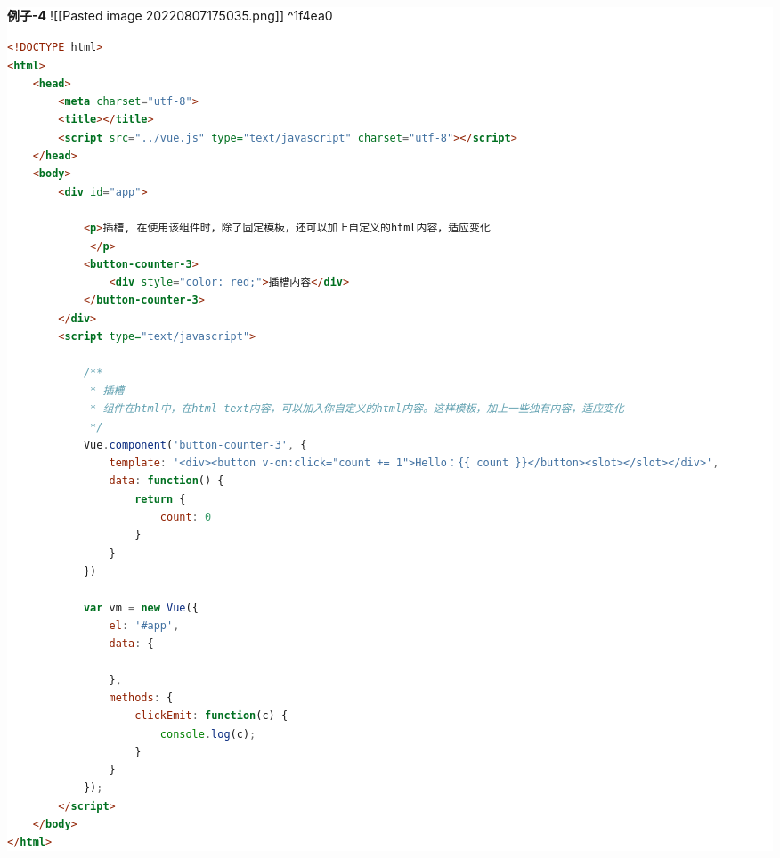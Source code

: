 **例子-4**
![[Pasted image 20220807175035.png]] ^1f4ea0
```html
<!DOCTYPE html>
<html>
	<head>
		<meta charset="utf-8">
		<title></title>
		<script src="../vue.js" type="text/javascript" charset="utf-8"></script>
	</head>
	<body>
		<div id="app">
			
			<p>插槽, 在使用该组件时，除了固定模板，还可以加上自定义的html内容，适应变化
			 </p>
			<button-counter-3>
				<div style="color: red;">插槽内容</div>
			</button-counter-3>
		</div>
		<script type="text/javascript">

			/**
			 * 插槽
			 * 组件在html中，在html-text内容，可以加入你自定义的html内容。这样模板，加上一些独有内容，适应变化
			 */
			Vue.component('button-counter-3', {
				template: '<div><button v-on:click="count += 1">Hello：{{ count }}</button><slot></slot></div>',
				data: function() {
					return {
						count: 0
					}
				}
			})

			var vm = new Vue({
				el: '#app',
				data: {

				},
				methods: {
					clickEmit: function(c) {
						console.log(c);
					}
				}
			});
		</script>
	</body>
</html>
```
